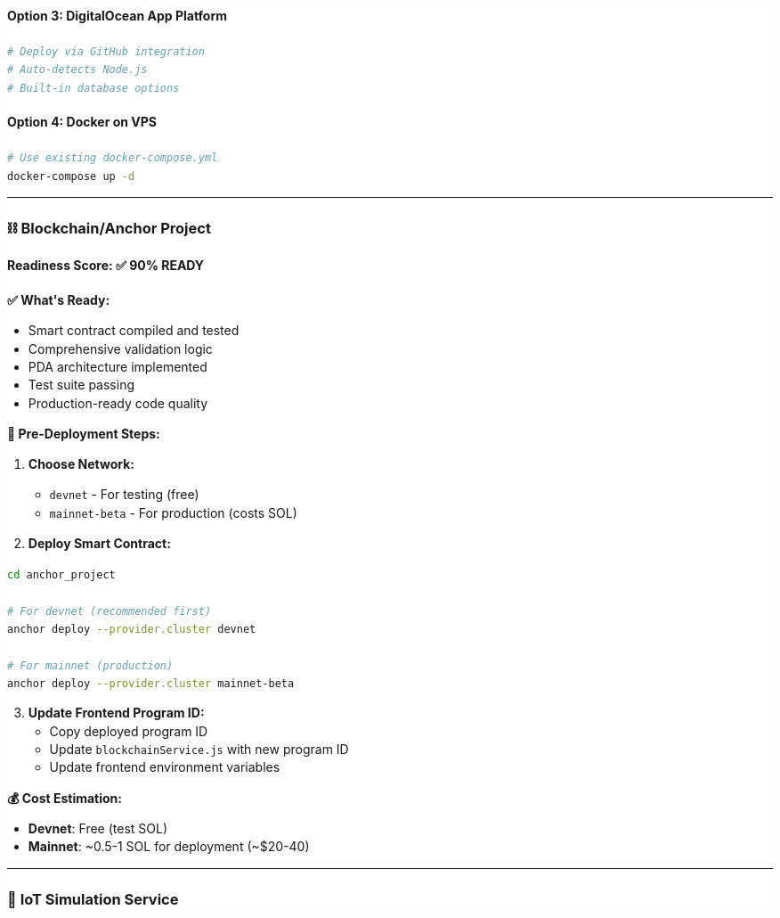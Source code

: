 #### **Option 3: DigitalOcean App Platform**
```bash
# Deploy via GitHub integration
# Auto-detects Node.js
# Built-in database options
```

#### **Option 4: Docker on VPS**
```bash
# Use existing docker-compose.yml
docker-compose up -d
```

---

### ⛓️ **Blockchain/Anchor Project**

#### **Readiness Score: ✅ 90% READY**

**✅ What's Ready:**
- Smart contract compiled and tested
- Comprehensive validation logic
- PDA architecture implemented
- Test suite passing
- Production-ready code quality

**🔧 Pre-Deployment Steps:**
1. **Choose Network:**
   - `devnet` - For testing (free)
   - `mainnet-beta` - For production (costs SOL)

2. **Deploy Smart Contract:**
```bash
cd anchor_project

# For devnet (recommended first)
anchor deploy --provider.cluster devnet

# For mainnet (production)
anchor deploy --provider.cluster mainnet-beta
```

3. **Update Frontend Program ID:**
   - Copy deployed program ID
   - Update `blockchainService.js` with new program ID
   - Update frontend environment variables

**💰 Cost Estimation:**
- **Devnet**: Free (test SOL)
- **Mainnet**: ~0.5-1 SOL for deployment (~$20-40)

---

### 🤖 **IoT Simulation Service**
